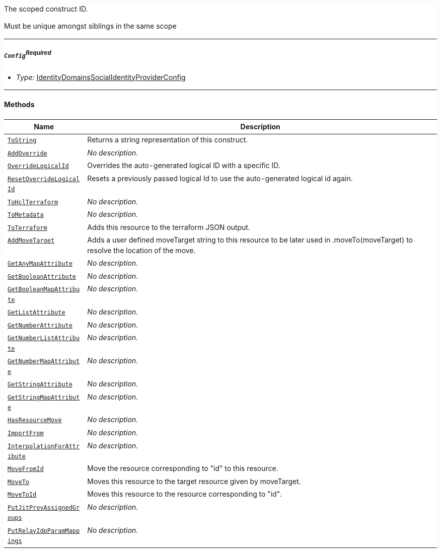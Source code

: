 The scoped construct ID.

Must be unique amongst siblings in the same scope

---

##### `Config`<sup>Required</sup> <a name="Config" id="rhizo-co-terraform-provider-oci.identityDomainsSocialIdentityProvider.IdentityDomainsSocialIdentityProvider.Initializer.parameter.config"></a>

- *Type:* <a href="#rhizo-co-terraform-provider-oci.identityDomainsSocialIdentityProvider.IdentityDomainsSocialIdentityProviderConfig">IdentityDomainsSocialIdentityProviderConfig</a>

---

#### Methods <a name="Methods" id="Methods"></a>

| **Name** | **Description** |
| --- | --- |
| <code><a href="#rhizo-co-terraform-provider-oci.identityDomainsSocialIdentityProvider.IdentityDomainsSocialIdentityProvider.toString">ToString</a></code> | Returns a string representation of this construct. |
| <code><a href="#rhizo-co-terraform-provider-oci.identityDomainsSocialIdentityProvider.IdentityDomainsSocialIdentityProvider.addOverride">AddOverride</a></code> | *No description.* |
| <code><a href="#rhizo-co-terraform-provider-oci.identityDomainsSocialIdentityProvider.IdentityDomainsSocialIdentityProvider.overrideLogicalId">OverrideLogicalId</a></code> | Overrides the auto-generated logical ID with a specific ID. |
| <code><a href="#rhizo-co-terraform-provider-oci.identityDomainsSocialIdentityProvider.IdentityDomainsSocialIdentityProvider.resetOverrideLogicalId">ResetOverrideLogicalId</a></code> | Resets a previously passed logical Id to use the auto-generated logical id again. |
| <code><a href="#rhizo-co-terraform-provider-oci.identityDomainsSocialIdentityProvider.IdentityDomainsSocialIdentityProvider.toHclTerraform">ToHclTerraform</a></code> | *No description.* |
| <code><a href="#rhizo-co-terraform-provider-oci.identityDomainsSocialIdentityProvider.IdentityDomainsSocialIdentityProvider.toMetadata">ToMetadata</a></code> | *No description.* |
| <code><a href="#rhizo-co-terraform-provider-oci.identityDomainsSocialIdentityProvider.IdentityDomainsSocialIdentityProvider.toTerraform">ToTerraform</a></code> | Adds this resource to the terraform JSON output. |
| <code><a href="#rhizo-co-terraform-provider-oci.identityDomainsSocialIdentityProvider.IdentityDomainsSocialIdentityProvider.addMoveTarget">AddMoveTarget</a></code> | Adds a user defined moveTarget string to this resource to be later used in .moveTo(moveTarget) to resolve the location of the move. |
| <code><a href="#rhizo-co-terraform-provider-oci.identityDomainsSocialIdentityProvider.IdentityDomainsSocialIdentityProvider.getAnyMapAttribute">GetAnyMapAttribute</a></code> | *No description.* |
| <code><a href="#rhizo-co-terraform-provider-oci.identityDomainsSocialIdentityProvider.IdentityDomainsSocialIdentityProvider.getBooleanAttribute">GetBooleanAttribute</a></code> | *No description.* |
| <code><a href="#rhizo-co-terraform-provider-oci.identityDomainsSocialIdentityProvider.IdentityDomainsSocialIdentityProvider.getBooleanMapAttribute">GetBooleanMapAttribute</a></code> | *No description.* |
| <code><a href="#rhizo-co-terraform-provider-oci.identityDomainsSocialIdentityProvider.IdentityDomainsSocialIdentityProvider.getListAttribute">GetListAttribute</a></code> | *No description.* |
| <code><a href="#rhizo-co-terraform-provider-oci.identityDomainsSocialIdentityProvider.IdentityDomainsSocialIdentityProvider.getNumberAttribute">GetNumberAttribute</a></code> | *No description.* |
| <code><a href="#rhizo-co-terraform-provider-oci.identityDomainsSocialIdentityProvider.IdentityDomainsSocialIdentityProvider.getNumberListAttribute">GetNumberListAttribute</a></code> | *No description.* |
| <code><a href="#rhizo-co-terraform-provider-oci.identityDomainsSocialIdentityProvider.IdentityDomainsSocialIdentityProvider.getNumberMapAttribute">GetNumberMapAttribute</a></code> | *No description.* |
| <code><a href="#rhizo-co-terraform-provider-oci.identityDomainsSocialIdentityProvider.IdentityDomainsSocialIdentityProvider.getStringAttribute">GetStringAttribute</a></code> | *No description.* |
| <code><a href="#rhizo-co-terraform-provider-oci.identityDomainsSocialIdentityProvider.IdentityDomainsSocialIdentityProvider.getStringMapAttribute">GetStringMapAttribute</a></code> | *No description.* |
| <code><a href="#rhizo-co-terraform-provider-oci.identityDomainsSocialIdentityProvider.IdentityDomainsSocialIdentityProvider.hasResourceMove">HasResourceMove</a></code> | *No description.* |
| <code><a href="#rhizo-co-terraform-provider-oci.identityDomainsSocialIdentityProvider.IdentityDomainsSocialIdentityProvider.importFrom">ImportFrom</a></code> | *No description.* |
| <code><a href="#rhizo-co-terraform-provider-oci.identityDomainsSocialIdentityProvider.IdentityDomainsSocialIdentityProvider.interpolationForAttribute">InterpolationForAttribute</a></code> | *No description.* |
| <code><a href="#rhizo-co-terraform-provider-oci.identityDomainsSocialIdentityProvider.IdentityDomainsSocialIdentityProvider.moveFromId">MoveFromId</a></code> | Move the resource corresponding to "id" to this resource. |
| <code><a href="#rhizo-co-terraform-provider-oci.identityDomainsSocialIdentityProvider.IdentityDomainsSocialIdentityProvider.moveTo">MoveTo</a></code> | Moves this resource to the target resource given by moveTarget. |
| <code><a href="#rhizo-co-terraform-provider-oci.identityDomainsSocialIdentityProvider.IdentityDomainsSocialIdentityProvider.moveToId">MoveToId</a></code> | Moves this resource to the resource corresponding to "id". |
| <code><a href="#rhizo-co-terraform-provider-oci.identityDomainsSocialIdentityProvider.IdentityDomainsSocialIdentityProvider.putJitProvAssignedGroups">PutJitProvAssignedGroups</a></code> | *No description.* |
| <code><a href="#rhizo-co-terraform-provider-oci.identityDomainsSocialIdentityProvider.IdentityDomainsSocialIdentityProvider.putRelayIdpParamMappings">PutRelayIdpParamMappings</a></code> | *No description.* |